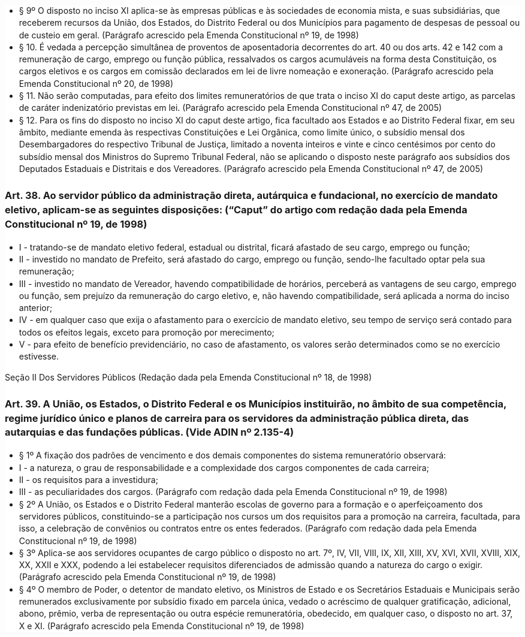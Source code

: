 - § 9º O disposto no inciso XI aplica-se às empresas públicas e às sociedades de economia mista, e suas subsidiárias, que receberem recursos da União, dos Estados, do Distrito Federal ou dos Municípios para pagamento de despesas de pessoal ou de custeio em geral. (Parágrafo acrescido pela Emenda Constitucional nº 19, de 1998)
- § 10. É vedada a percepção simultânea de proventos de aposentadoria decorrentes do art. 40 ou dos arts. 42 e 142 com a remuneração de cargo, emprego ou função pública, ressalvados os cargos acumuláveis na forma desta Constituição, os cargos eletivos e os cargos em comissão declarados em lei de livre nomeação e exoneração. (Parágrafo acrescido pela Emenda Constitucional nº 20, de 1998)
- § 11. Não serão computadas, para efeito dos limites remuneratórios de que trata o inciso XI do caput deste artigo, as parcelas de caráter indenizatório previstas em lei. (Parágrafo acrescido pela Emenda Constitucional nº 47, de 2005)
- § 12. Para os fins do disposto no inciso XI do caput deste artigo, fica facultado aos Estados e ao Distrito Federal fixar, em seu âmbito, mediante emenda às respectivas Constituições e Lei Orgânica, como limite único, o subsídio mensal dos Desembargadores do respectivo Tribunal de Justiça, limitado a noventa inteiros e vinte e cinco centésimos por cento do subsídio mensal dos Ministros do Supremo Tribunal Federal, não se aplicando o disposto neste parágrafo aos subsídios dos Deputados Estaduais e Distritais e dos Vereadores. (Parágrafo acrescido pela Emenda Constitucional nº 47, de 2005)

### Art. 38. Ao servidor público da administração direta, autárquica e fundacional, no exercício de mandato eletivo, aplicam-se as seguintes disposições: (“Caput” do artigo com redação dada pela Emenda Constitucional nº 19, de 1998)
- I - tratando-se de mandato eletivo federal, estadual ou distrital, ficará afastado de seu cargo, emprego ou função; 
- II - investido no mandato de Prefeito, será afastado do cargo, emprego ou função, sendo-lhe facultado optar pela sua remuneração; 
- III - investido no mandato de Vereador, havendo compatibilidade de horários, perceberá as vantagens de seu cargo, emprego ou função, sem prejuízo da remuneração do cargo eletivo, e, não havendo compatibilidade, será aplicada a norma do inciso anterior; 
- IV - em qualquer caso que exija o afastamento para o exercício de mandato eletivo, seu tempo de serviço será contado para todos os efeitos legais, exceto para promoção por merecimento; 
- V - para efeito de benefício previdenciário, no caso de afastamento, os valores serão determinados como se no exercício estivesse. 

Seção II
Dos Servidores Públicos
(Redação dada pela Emenda Constitucional nº 18, de 1998)

### Art. 39. A União, os Estados, o Distrito Federal e os Municípios instituirão, no âmbito de sua competência, regime jurídico único e planos de carreira para os servidores da administração pública direta, das autarquias e das fundações públicas. (Vide ADIN nº 2.135-4)
- § 1º A fixação dos padrões de vencimento e dos demais componentes do sistema remuneratório observará: 
- I - a natureza, o grau de responsabilidade e a complexidade dos cargos componentes de cada carreira; 
- II - os requisitos para a investidura; 
- III - as peculiaridades dos cargos. (Parágrafo com redação dada pela Emenda Constitucional nº 19, de 1998)
- § 2º A União, os Estados e o Distrito Federal manterão escolas de governo para a formação e o aperfeiçoamento dos servidores públicos, constituindo-se a participação nos cursos um dos requisitos para a promoção na carreira, facultada, para isso, a celebração de convênios ou contratos entre os entes federados. (Parágrafo com redação dada pela Emenda Constitucional nº 19, de 1998)
- § 3º Aplica-se aos servidores ocupantes de cargo público o disposto no art. 7º, IV, VII, VIII, IX, XII, XIII, XV, XVI, XVII, XVIII, XIX, XX, XXII e XXX, podendo a lei estabelecer requisitos diferenciados de admissão quando a natureza do cargo o exigir. (Parágrafo acrescido pela Emenda Constitucional nº 19, de 1998)
- § 4º O membro de Poder, o detentor de mandato eletivo, os Ministros de Estado e os Secretários Estaduais e Municipais serão remunerados exclusivamente por subsídio fixado em parcela única, vedado o acréscimo de qualquer gratificação, adicional, abono, prêmio, verba de representação ou outra espécie remuneratória, obedecido, em qualquer caso, o disposto no art. 37, X e XI. (Parágrafo acrescido pela Emenda Constitucional nº 19, de 1998)